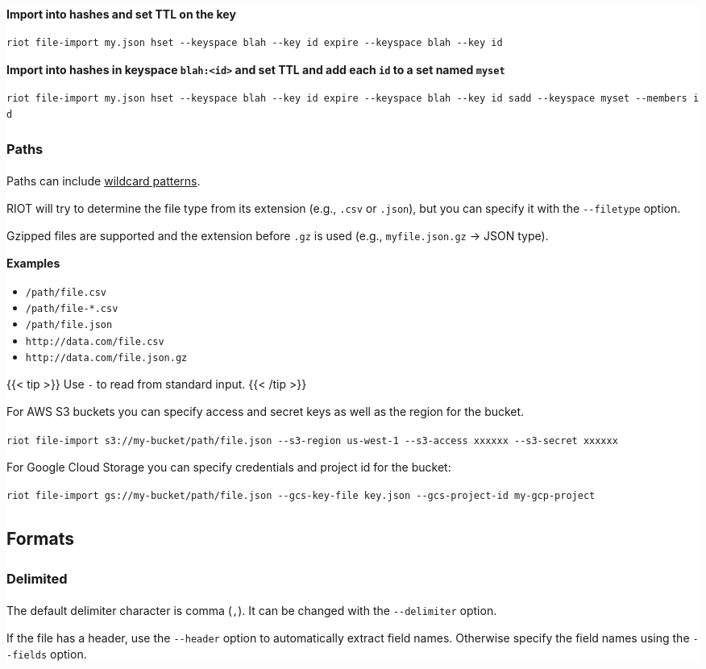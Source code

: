 **Import into hashes and set TTL on the key**

```
riot file-import my.json hset --keyspace blah --key id expire --keyspace blah --key id
```

**Import into hashes in keyspace `blah:<id>` and set TTL and add each `id` to a set named `myset`**

```
riot file-import my.json hset --keyspace blah --key id expire --keyspace blah --key id sadd --keyspace myset --members id
```

### Paths

Paths can include [wildcard patterns](https://man7.org/linux/man-pages/man7/glob.7.html).

RIOT will try to determine the file type from its extension (e.g., `.csv` or `.json`), but you can specify it with the `--filetype` option.

Gzipped files are supported and the extension before `.gz` is used (e.g., `myfile.json.gz` -> JSON type).

**Examples**

* `/path/file.csv`
* `/path/file-*.csv`
* `/path/file.json`
* `http://data.com/file.csv`
* `http://data.com/file.json.gz`

{{< tip >}}
Use `-` to read from standard input.
{{< /tip >}}

For AWS S3 buckets you can specify access and secret keys as well as the region for the bucket.

```
riot file-import s3://my-bucket/path/file.json --s3-region us-west-1 --s3-access xxxxxx --s3-secret xxxxxx
```

For Google Cloud Storage you can specify credentials and project id for the bucket:

```
riot file-import gs://my-bucket/path/file.json --gcs-key-file key.json --gcs-project-id my-gcp-project
```

## Formats

### Delimited

The default delimiter character is comma (`,`).
It can be changed with the `--delimiter` option.

If the file has a header, use the `--header` option to automatically extract field names.
Otherwise specify the field names using the `--fields` option.
